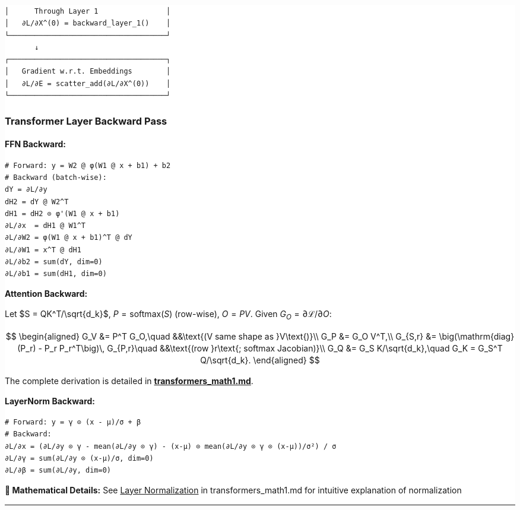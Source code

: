 ```
│      Through Layer 1                │
│   ∂L/∂X^(0) = backward_layer_1()    │
└─────────────────────────────────────┘
       ↓
┌─────────────────────────────────────┐
│   Gradient w.r.t. Embeddings        │
│   ∂L/∂E = scatter_add(∂L/∂X^(0))    │
└─────────────────────────────────────┘
```

### Transformer Layer Backward Pass

**FFN Backward:**

```
# Forward: y = W2 @ φ(W1 @ x + b1) + b2
# Backward (batch-wise):
dY = ∂L/∂y
dH2 = dY @ W2^T
dH1 = dH2 ⊙ φ'(W1 @ x + b1)
∂L/∂x  = dH1 @ W1^T
∂L/∂W2 = φ(W1 @ x + b1)^T @ dY
∂L/∂W1 = x^T @ dH1
∂L/∂b2 = sum(dY, dim=0)
∂L/∂b1 = sum(dH1, dim=0)
```

**Attention Backward:**

Let $S = QK^T/\sqrt{d_k}$, $P=\mathrm{softmax}(S)$ (row-wise), $O = PV$. Given $G_O=\partial \mathcal{L}/\partial O$:

$$
\begin{aligned}
G_V &= P^T G_O,\quad &&\text{(V same shape as }V\text{)}\\
G_P &= G_O V^T,\\
G_{S,r} &= \big(\mathrm{diag}(P_r) - P_r P_r^T\big)\, G_{P,r}\quad &&\text{(row }r\text{; softmax Jacobian)}\\
G_Q &= G_S K/\sqrt{d_k},\quad G_K = G_S^T Q/\sqrt{d_k}.
\end{aligned}
$$

The complete derivation is detailed in **[transformers_math1.md](./transformers_math1.md#53-backpropagation-through-attention)**.

**LayerNorm Backward:**
```
# Forward: y = γ ⊙ (x - μ)/σ + β  
# Backward:
∂L/∂x = (∂L/∂y ⊙ γ - mean(∂L/∂y ⊙ γ) - (x-μ) ⊙ mean(∂L/∂y ⊙ γ ⊙ (x-μ))/σ²) / σ
∂L/∂γ = sum(∂L/∂y ⊙ (x-μ)/σ, dim=0)
∂L/∂β = sum(∂L/∂y, dim=0)
```

**📖 Mathematical Details:** See [Layer Normalization](./transformers_math1.md#33-advanced-normalization-techniques) in transformers_math1.md for intuitive explanation of normalization

---